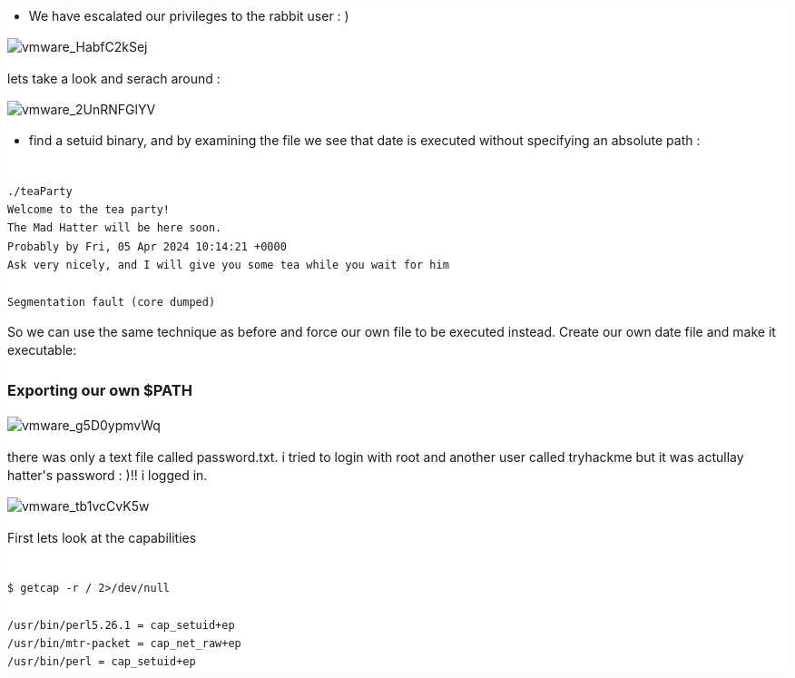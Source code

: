 * We have escalated our privileges to the rabbit user : )


![vmware_HabfC2kSej](https://github.com/Renat9s/tryhackme/assets/126417250/beb50a95-025e-4c92-b2d9-db2eb15556e1)



lets take a look and serach around :



![vmware_2UnRNFGlYV](https://github.com/Renat9s/tryhackme/assets/126417250/acea48f5-1984-47db-b504-17ca42a31ab4)



* find a setuid binary, and by examining the file we see that date is executed without specifying an absolute path :

```

./teaParty 
Welcome to the tea party!
The Mad Hatter will be here soon.
Probably by Fri, 05 Apr 2024 10:14:21 +0000
Ask very nicely, and I will give you some tea while you wait for him

Segmentation fault (core dumped)

```


So we can use the same technique as before and force our own file to be executed instead. Create our own date file and make it executable:


### Exporting our own $PATH


![vmware_g5D0ypmvWq](https://github.com/Renat9s/tryhackme/assets/126417250/0f99fd32-b453-4e9e-9275-7c99de94b215)




there was only a text file called password.txt. i  tried to login with root and another user called tryhackme but it was actullay hatter's password : )!! i logged in.



![vmware_tb1vcCvK5w](https://github.com/Renat9s/tryhackme/assets/126417250/e78e7c23-cecb-4a1d-b761-b2a84a63479b)



First lets look at the capabilities 


```

$ getcap -r / 2>/dev/null

/usr/bin/perl5.26.1 = cap_setuid+ep
/usr/bin/mtr-packet = cap_net_raw+ep
/usr/bin/perl = cap_setuid+ep

```
